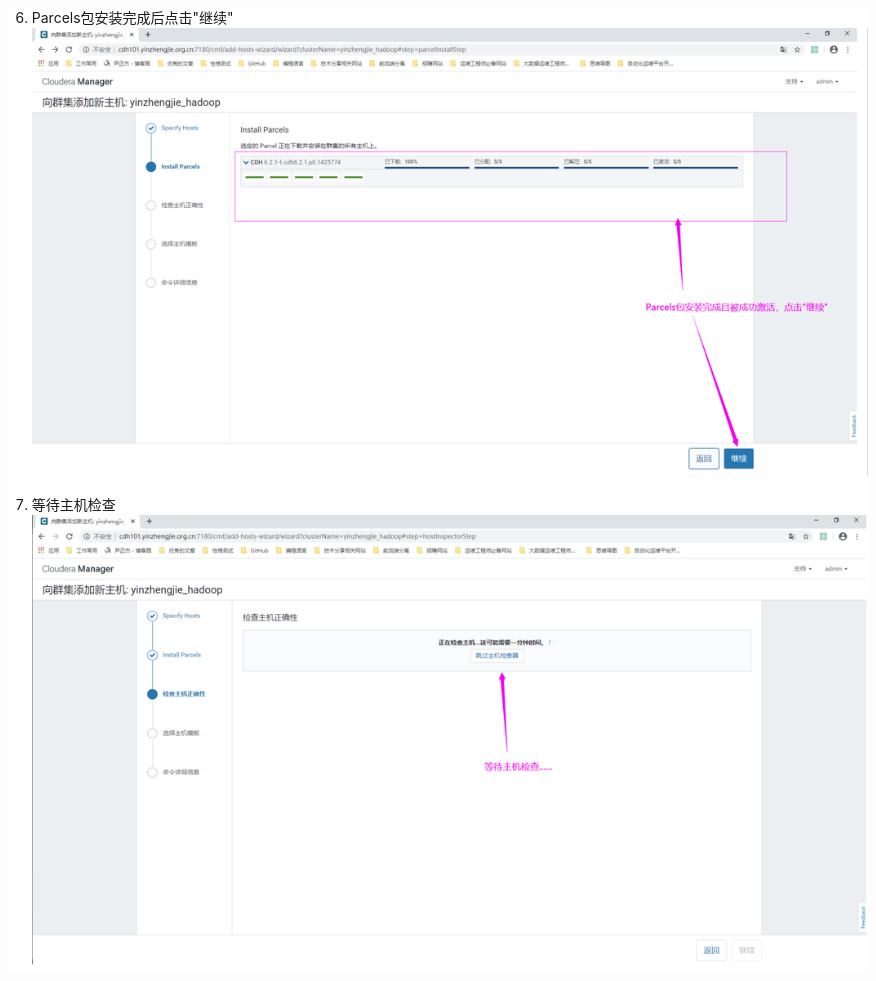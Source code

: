 6. Parcels包安装完成后点击"继续"
   <img src="article/运维/picture/img31.png" alt="图片alt" title="img31.png">

7. 等待主机检查
   <img src="article/运维/picture/img32.png" alt="图片alt" title="img32.png">
